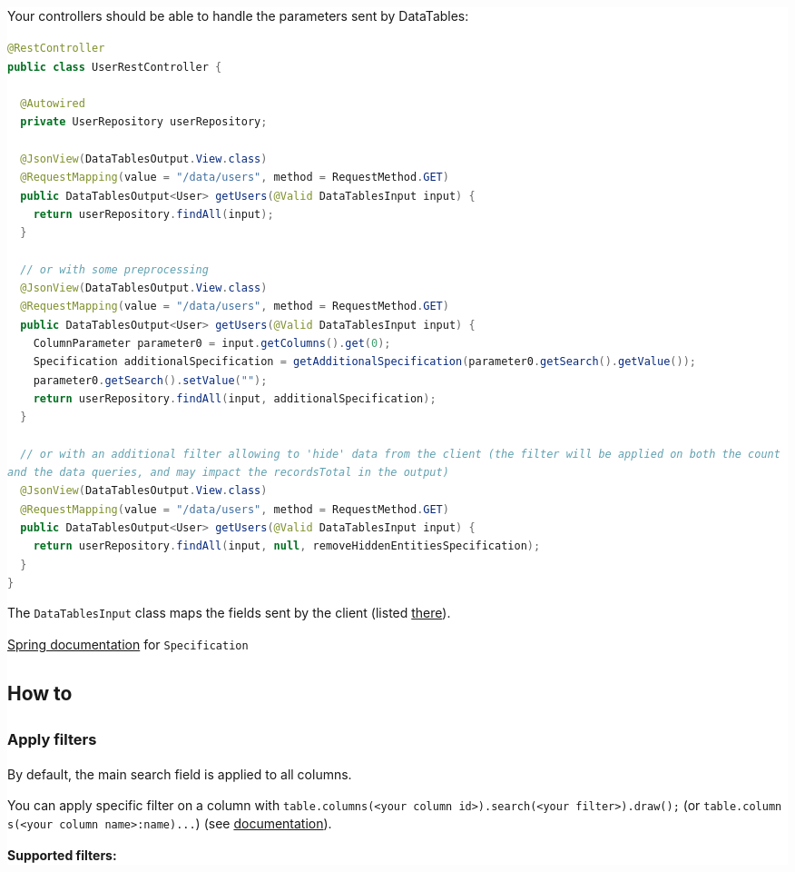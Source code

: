 Your controllers should be able to handle the parameters sent by DataTables:

```java
@RestController
public class UserRestController {

  @Autowired
  private UserRepository userRepository;

  @JsonView(DataTablesOutput.View.class)
  @RequestMapping(value = "/data/users", method = RequestMethod.GET)
  public DataTablesOutput<User> getUsers(@Valid DataTablesInput input) {
    return userRepository.findAll(input);
  }

  // or with some preprocessing
  @JsonView(DataTablesOutput.View.class)
  @RequestMapping(value = "/data/users", method = RequestMethod.GET)
  public DataTablesOutput<User> getUsers(@Valid DataTablesInput input) {
    ColumnParameter parameter0 = input.getColumns().get(0);
    Specification additionalSpecification = getAdditionalSpecification(parameter0.getSearch().getValue());
    parameter0.getSearch().setValue("");
    return userRepository.findAll(input, additionalSpecification);
  }

  // or with an additional filter allowing to 'hide' data from the client (the filter will be applied on both the count and the data queries, and may impact the recordsTotal in the output)
  @JsonView(DataTablesOutput.View.class)
  @RequestMapping(value = "/data/users", method = RequestMethod.GET)
  public DataTablesOutput<User> getUsers(@Valid DataTablesInput input) {
    return userRepository.findAll(input, null, removeHiddenEntitiesSpecification);
  }
}
```

The `DataTablesInput` class maps the fields sent by the client (listed [there](https://datatables.net/manual/server-side)).

[Spring documentation](http://docs.spring.io/spring-data/jpa/docs/current/reference/html/#specifications) for `Specification`

## How to

### Apply filters

By default, the main search field is applied to all columns.

You can apply specific filter on a column with `table.columns(<your column id>).search(<your filter>).draw();` (or `table.columns(<your column name>:name)...`) (see [documentation](https://datatables.net/reference/api/columns().search())).

**Supported filters:**
